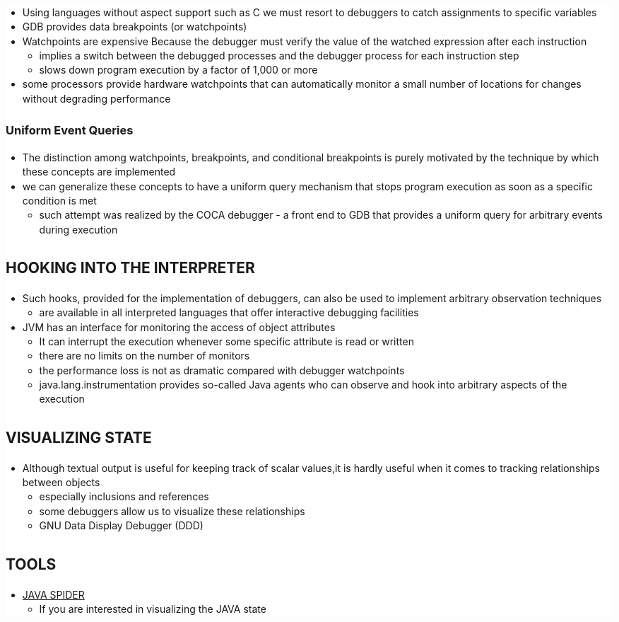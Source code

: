 -   Using languages without aspect support such as C we must resort to debuggers to catch assignments to specific variables
-   GDB provides data breakpoints (or watchpoints)
-   Watchpoints are expensive Because the debugger must verify the value of the watched expression after each instruction
    -   implies a switch between the debugged processes and the debugger process for each instruction step
    -   slows down program execution by a factor of 1,000 or more
-   some processors provide hardware watchpoints that can automatically monitor a small number of locations for changes without degrading performance

### Uniform Event Queries

-   The distinction among watchpoints, breakpoints, and conditional breakpoints is purely motivated by the technique by which these concepts are implemented
-   we can generalize these concepts to have a uniform query mechanism that stops program execution as soon as a specific condition is met
    -   such attempt was realized by the COCA debugger - a front end to GDB that provides a uniform query for arbitrary events during execution

HOOKING INTO THE INTERPRETER
----------------------------

-   Such hooks, provided for the implementation of debuggers, can also be used to implement arbitrary observation techniques
    -   are available in all interpreted languages that offer interactive debugging facilities
-   JVM has an interface for monitoring the access of object attributes
    -   It can interrupt the execution whenever some specific attribute is read or written
    -   there are no limits on the number of monitors
    -   the performance loss is not as dramatic compared with debugger watchpoints
    -   java.lang.instrumentation provides so-called Java agents who can observe and hook into arbitrary aspects of the execution

VISUALIZING STATE
-----------------

-   Although textual output is useful for keeping track of scalar values,it is hardly useful when it comes to tracking relationships between objects
    -   especially inclusions and references
    -   some debuggers allow us to visualize these relationships
    -   GNU Data Display Debugger (DDD)

TOOLS
-----

-   [JAVA SPIDER](http://sourceforge.net/projects/javaspider/)
    -   If you are interested in visualizing the JAVA state
